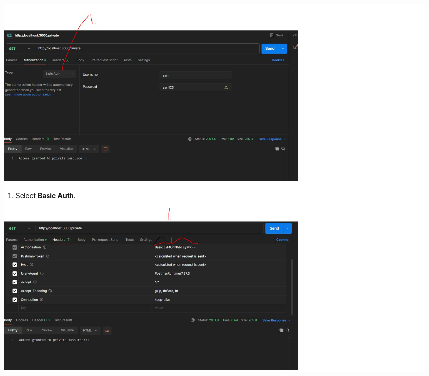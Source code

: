 <br>

<img src="basicAuth.JPG" alt="alt text" width="600"/>

1. Select **Basic Auth**.

<img src="base64.JPG" alt="alt text" width="600"/>
